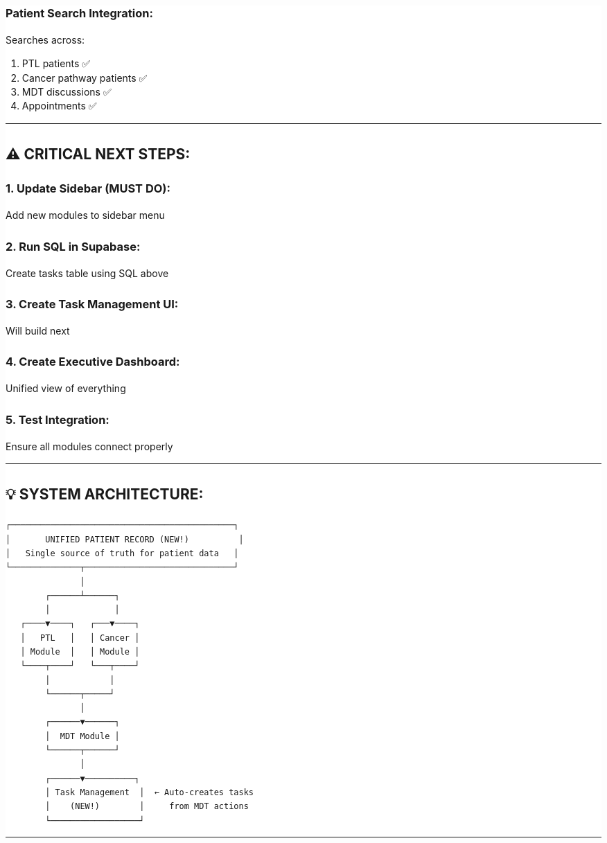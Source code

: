### **Patient Search Integration:**
Searches across:
1. PTL patients ✅
2. Cancer pathway patients ✅
3. MDT discussions ✅
4. Appointments ✅

---

## ⚠️ CRITICAL NEXT STEPS:

### **1. Update Sidebar (MUST DO):**
Add new modules to sidebar menu

### **2. Run SQL in Supabase:**
Create tasks table using SQL above

### **3. Create Task Management UI:**
Will build next

### **4. Create Executive Dashboard:**
Unified view of everything

### **5. Test Integration:**
Ensure all modules connect properly

---

## 💡 SYSTEM ARCHITECTURE:

```
┌─────────────────────────────────────────────┐
│       UNIFIED PATIENT RECORD (NEW!)          │
│   Single source of truth for patient data   │
└──────────────┬──────────────────────────────┘
               │
        ┌──────┴──────┐
        │             │
   ┌────▼────┐   ┌───▼────┐
   │   PTL   │   │ Cancer │
   │ Module  │   │ Module │
   └────┬────┘   └───┬────┘
        │            │
        └──────┬─────┘
               │
        ┌──────▼──────┐
        │  MDT Module │
        └──────┬──────┘
               │
        ┌──────▼──────────┐
        │ Task Management  │  ← Auto-creates tasks
        │    (NEW!)        │     from MDT actions
        └──────────────────┘
```

---